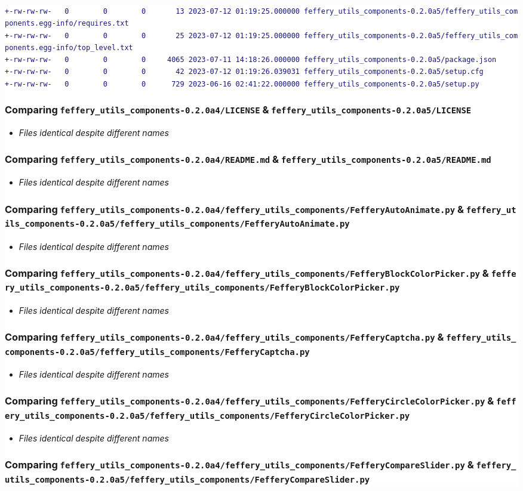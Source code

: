 ```diff
+-rw-rw-rw-   0        0        0       13 2023-07-12 01:19:25.000000 feffery_utils_components-0.2.0a5/feffery_utils_components.egg-info/requires.txt
+-rw-rw-rw-   0        0        0       25 2023-07-12 01:19:25.000000 feffery_utils_components-0.2.0a5/feffery_utils_components.egg-info/top_level.txt
+-rw-rw-rw-   0        0        0     4065 2023-07-11 14:18:26.000000 feffery_utils_components-0.2.0a5/package.json
+-rw-rw-rw-   0        0        0       42 2023-07-12 01:19:26.039031 feffery_utils_components-0.2.0a5/setup.cfg
+-rw-rw-rw-   0        0        0      729 2023-06-16 02:41:22.000000 feffery_utils_components-0.2.0a5/setup.py
```

### Comparing `feffery_utils_components-0.2.0a4/LICENSE` & `feffery_utils_components-0.2.0a5/LICENSE`

 * *Files identical despite different names*

### Comparing `feffery_utils_components-0.2.0a4/README.md` & `feffery_utils_components-0.2.0a5/README.md`

 * *Files identical despite different names*

### Comparing `feffery_utils_components-0.2.0a4/feffery_utils_components/FefferyAutoAnimate.py` & `feffery_utils_components-0.2.0a5/feffery_utils_components/FefferyAutoAnimate.py`

 * *Files identical despite different names*

### Comparing `feffery_utils_components-0.2.0a4/feffery_utils_components/FefferyBlockColorPicker.py` & `feffery_utils_components-0.2.0a5/feffery_utils_components/FefferyBlockColorPicker.py`

 * *Files identical despite different names*

### Comparing `feffery_utils_components-0.2.0a4/feffery_utils_components/FefferyCaptcha.py` & `feffery_utils_components-0.2.0a5/feffery_utils_components/FefferyCaptcha.py`

 * *Files identical despite different names*

### Comparing `feffery_utils_components-0.2.0a4/feffery_utils_components/FefferyCircleColorPicker.py` & `feffery_utils_components-0.2.0a5/feffery_utils_components/FefferyCircleColorPicker.py`

 * *Files identical despite different names*

### Comparing `feffery_utils_components-0.2.0a4/feffery_utils_components/FefferyCompareSlider.py` & `feffery_utils_components-0.2.0a5/feffery_utils_components/FefferyCompareSlider.py`

